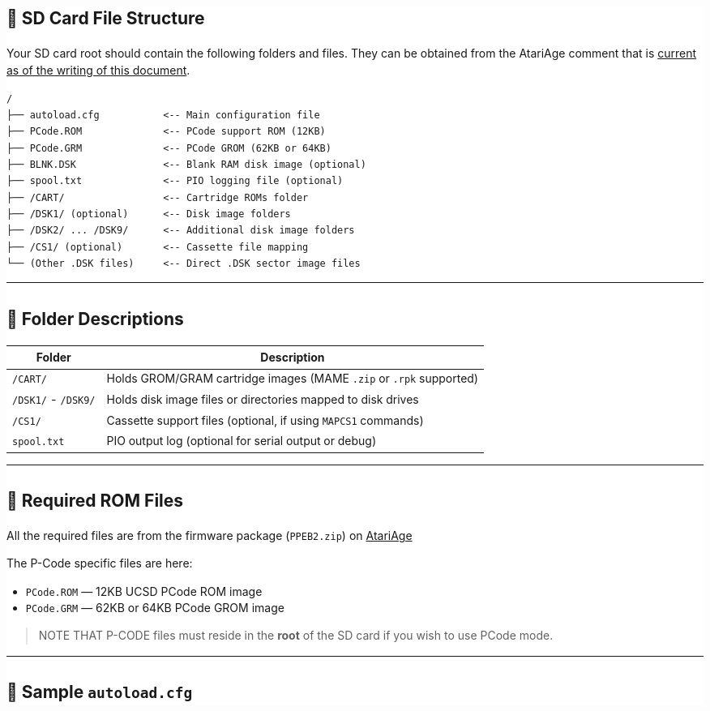 ## 📂 SD Card File Structure

Your SD card root should contain the following folders and files.  They can be obtained from the AtariAge comment that is [current as of the writing of this document](https://forums.atariage.com/topic/358129-pi-picow-peripheral-expansion-box-side-port-device/page/28/#findComment-5639111).

```
/
├── autoload.cfg           <-- Main configuration file
├── PCode.ROM              <-- PCode support ROM (12KB)
├── PCode.GRM              <-- PCode GROM (62KB or 64KB)
├── BLNK.DSK               <-- Blank RAM disk image (optional)
├── spool.txt              <-- PIO logging file (optional)
├── /CART/                 <-- Cartridge ROMs folder
├── /DSK1/ (optional)      <-- Disk image folders
├── /DSK2/ ... /DSK9/      <-- Additional disk image folders
├── /CS1/ (optional)       <-- Cassette file mapping
└── (Other .DSK files)     <-- Direct .DSK sector image files
```

---

## 📂 Folder Descriptions

| Folder | Description |
|--------|-------------|
| `/CART/` | Holds GROM/GRAM cartridge images (MAME `.zip` or `.rpk` supported) |
| `/DSK1/` - `/DSK9/` | Holds disk image files or directories mapped to disk drives |
| `/CS1/` | Cassette support files (optional, if using `MAPCS1` commands) |
| `spool.txt` | PIO output log (optional for serial output or debug) |

---

## 📂 Required ROM Files

All the required files are from the firmware package (`PPEB2.zip`) on [AtariAge](https://forums.atariage.com/topic/358129-pi-picow-peripheral-expansion-box-side-port-device/page/28/#findComment-5616188)

The P-Code specific files are here:

- `PCode.ROM` — 12KB UCSD PCode ROM image
- `PCode.GRM` — 62KB or 64KB PCode GROM image

> NOTE THAT P-CODE files must reside in the **root** of the SD card if you wish to use PCode mode.

---

## 📂 Sample `autoload.cfg`
